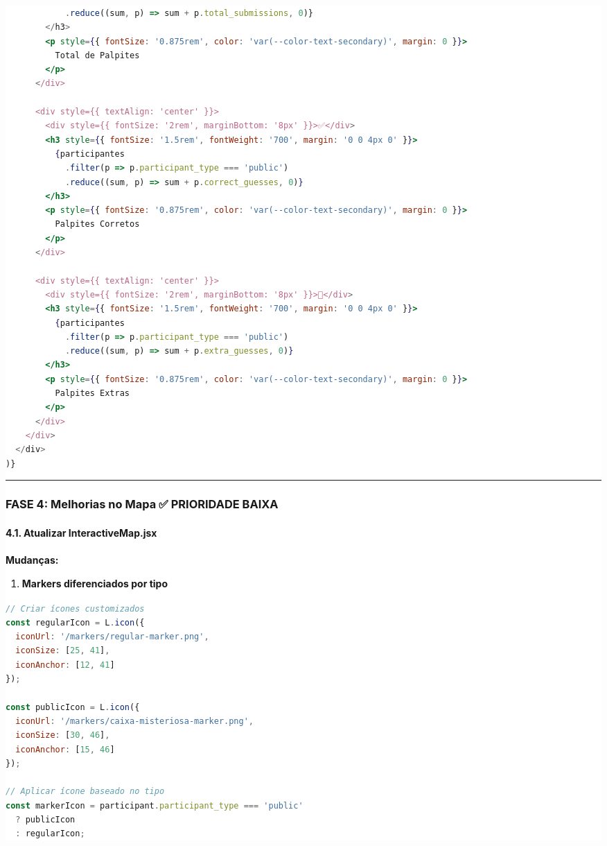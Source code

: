 ```jsx
            .reduce((sum, p) => sum + p.total_submissions, 0)}
        </h3>
        <p style={{ fontSize: '0.875rem', color: 'var(--color-text-secondary)', margin: 0 }}>
          Total de Palpites
        </p>
      </div>

      <div style={{ textAlign: 'center' }}>
        <div style={{ fontSize: '2rem', marginBottom: '8px' }}>✅</div>
        <h3 style={{ fontSize: '1.5rem', fontWeight: '700', margin: '0 0 4px 0' }}>
          {participantes
            .filter(p => p.participant_type === 'public')
            .reduce((sum, p) => sum + p.correct_guesses, 0)}
        </h3>
        <p style={{ fontSize: '0.875rem', color: 'var(--color-text-secondary)', margin: 0 }}>
          Palpites Corretos
        </p>
      </div>

      <div style={{ textAlign: 'center' }}>
        <div style={{ fontSize: '2rem', marginBottom: '8px' }}>🎁</div>
        <h3 style={{ fontSize: '1.5rem', fontWeight: '700', margin: '0 0 4px 0' }}>
          {participantes
            .filter(p => p.participant_type === 'public')
            .reduce((sum, p) => sum + p.extra_guesses, 0)}
        </h3>
        <p style={{ fontSize: '0.875rem', color: 'var(--color-text-secondary)', margin: 0 }}>
          Palpites Extras
        </p>
      </div>
    </div>
  </div>
)}
```

---

### **FASE 4: Melhorias no Mapa** ✅ PRIORIDADE BAIXA

#### 4.1. Atualizar InteractiveMap.jsx

**Mudanças:**

1. **Markers diferenciados por tipo**
```jsx
// Criar ícones customizados
const regularIcon = L.icon({
  iconUrl: '/markers/regular-marker.png',
  iconSize: [25, 41],
  iconAnchor: [12, 41]
});

const publicIcon = L.icon({
  iconUrl: '/markers/caixa-misteriosa-marker.png',
  iconSize: [30, 46],
  iconAnchor: [15, 46]
});

// Aplicar ícone baseado no tipo
const markerIcon = participant.participant_type === 'public'
  ? publicIcon
  : regularIcon;
```
